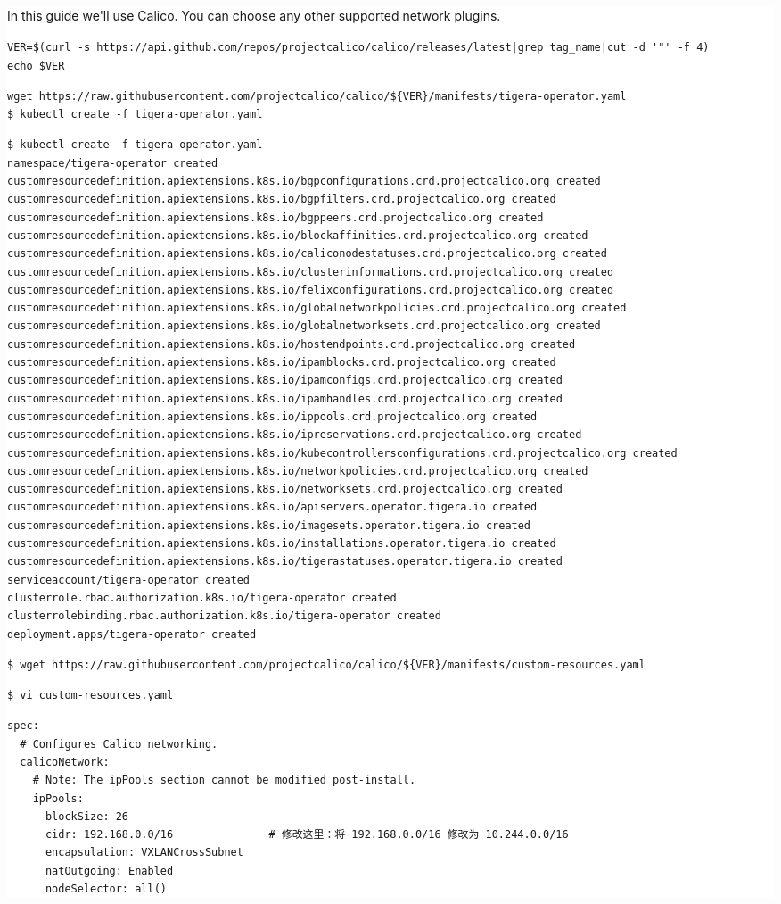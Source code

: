In this guide we'll use Calico. You can choose any other supported network plugins.

```text
VER=$(curl -s https://api.github.com/repos/projectcalico/calico/releases/latest|grep tag_name|cut -d '"' -f 4)
echo $VER
```

```text
wget https://raw.githubusercontent.com/projectcalico/calico/${VER}/manifests/tigera-operator.yaml
$ kubectl create -f tigera-operator.yaml
```

```text
$ kubectl create -f tigera-operator.yaml
namespace/tigera-operator created
customresourcedefinition.apiextensions.k8s.io/bgpconfigurations.crd.projectcalico.org created
customresourcedefinition.apiextensions.k8s.io/bgpfilters.crd.projectcalico.org created
customresourcedefinition.apiextensions.k8s.io/bgppeers.crd.projectcalico.org created
customresourcedefinition.apiextensions.k8s.io/blockaffinities.crd.projectcalico.org created
customresourcedefinition.apiextensions.k8s.io/caliconodestatuses.crd.projectcalico.org created
customresourcedefinition.apiextensions.k8s.io/clusterinformations.crd.projectcalico.org created
customresourcedefinition.apiextensions.k8s.io/felixconfigurations.crd.projectcalico.org created
customresourcedefinition.apiextensions.k8s.io/globalnetworkpolicies.crd.projectcalico.org created
customresourcedefinition.apiextensions.k8s.io/globalnetworksets.crd.projectcalico.org created
customresourcedefinition.apiextensions.k8s.io/hostendpoints.crd.projectcalico.org created
customresourcedefinition.apiextensions.k8s.io/ipamblocks.crd.projectcalico.org created
customresourcedefinition.apiextensions.k8s.io/ipamconfigs.crd.projectcalico.org created
customresourcedefinition.apiextensions.k8s.io/ipamhandles.crd.projectcalico.org created
customresourcedefinition.apiextensions.k8s.io/ippools.crd.projectcalico.org created
customresourcedefinition.apiextensions.k8s.io/ipreservations.crd.projectcalico.org created
customresourcedefinition.apiextensions.k8s.io/kubecontrollersconfigurations.crd.projectcalico.org created
customresourcedefinition.apiextensions.k8s.io/networkpolicies.crd.projectcalico.org created
customresourcedefinition.apiextensions.k8s.io/networksets.crd.projectcalico.org created
customresourcedefinition.apiextensions.k8s.io/apiservers.operator.tigera.io created
customresourcedefinition.apiextensions.k8s.io/imagesets.operator.tigera.io created
customresourcedefinition.apiextensions.k8s.io/installations.operator.tigera.io created
customresourcedefinition.apiextensions.k8s.io/tigerastatuses.operator.tigera.io created
serviceaccount/tigera-operator created
clusterrole.rbac.authorization.k8s.io/tigera-operator created
clusterrolebinding.rbac.authorization.k8s.io/tigera-operator created
deployment.apps/tigera-operator created
```

```text
$ wget https://raw.githubusercontent.com/projectcalico/calico/${VER}/manifests/custom-resources.yaml

```

```text
$ vi custom-resources.yaml
```

```text
spec:
  # Configures Calico networking.
  calicoNetwork:
    # Note: The ipPools section cannot be modified post-install.
    ipPools:
    - blockSize: 26
      cidr: 192.168.0.0/16               # 修改这里：将 192.168.0.0/16 修改为 10.244.0.0/16
      encapsulation: VXLANCrossSubnet
      natOutgoing: Enabled
      nodeSelector: all()
```
